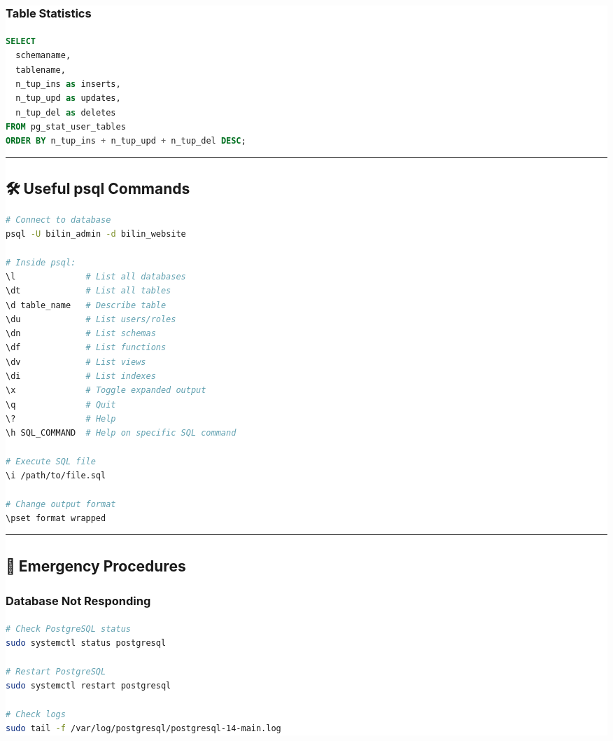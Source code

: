 ### Table Statistics
```sql
SELECT 
  schemaname,
  tablename,
  n_tup_ins as inserts,
  n_tup_upd as updates,
  n_tup_del as deletes
FROM pg_stat_user_tables
ORDER BY n_tup_ins + n_tup_upd + n_tup_del DESC;
```

---

## 🛠️ Useful psql Commands

```bash
# Connect to database
psql -U bilin_admin -d bilin_website

# Inside psql:
\l              # List all databases
\dt             # List all tables
\d table_name   # Describe table
\du             # List users/roles
\dn             # List schemas
\df             # List functions
\dv             # List views
\di             # List indexes
\x              # Toggle expanded output
\q              # Quit
\?              # Help
\h SQL_COMMAND  # Help on specific SQL command

# Execute SQL file
\i /path/to/file.sql

# Change output format
\pset format wrapped
```

---

## 🚨 Emergency Procedures

### Database Not Responding
```bash
# Check PostgreSQL status
sudo systemctl status postgresql

# Restart PostgreSQL
sudo systemctl restart postgresql

# Check logs
sudo tail -f /var/log/postgresql/postgresql-14-main.log
```
